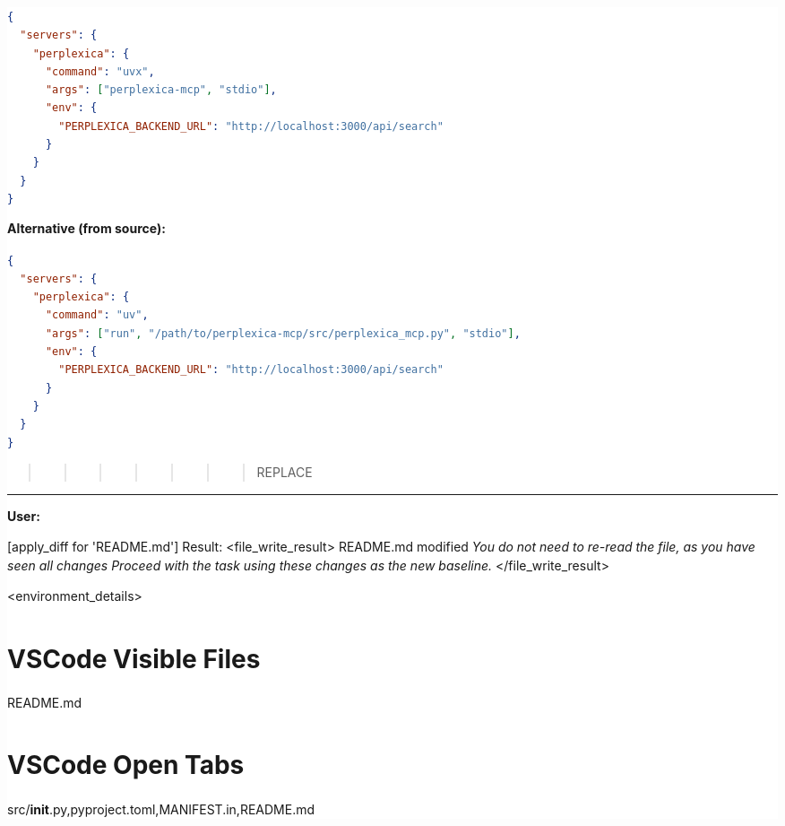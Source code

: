 ```json
{
  "servers": {
    "perplexica": {
      "command": "uvx",
      "args": ["perplexica-mcp", "stdio"],
      "env": {
        "PERPLEXICA_BACKEND_URL": "http://localhost:3000/api/search"
      }
    }
  }
}
```

**Alternative (from source):**
```json
{
  "servers": {
    "perplexica": {
      "command": "uv",
      "args": ["run", "/path/to/perplexica-mcp/src/perplexica_mcp.py", "stdio"],
      "env": {
        "PERPLEXICA_BACKEND_URL": "http://localhost:3000/api/search"
      }
    }
  }
}
```
>>>>>>> REPLACE
</diff>
</apply_diff>

---

**User:**

[apply_diff for 'README.md'] Result:
<file_write_result>
<path>README.md</path>
<operation>modified</operation>
<notice>
<i>You do not need to re-read the file, as you have seen all changes</i>
<i>Proceed with the task using these changes as the new baseline.</i>
</notice>
</file_write_result>

<environment_details>
# VSCode Visible Files
README.md

# VSCode Open Tabs
src/__init__.py,pyproject.toml,MANIFEST.in,README.md
